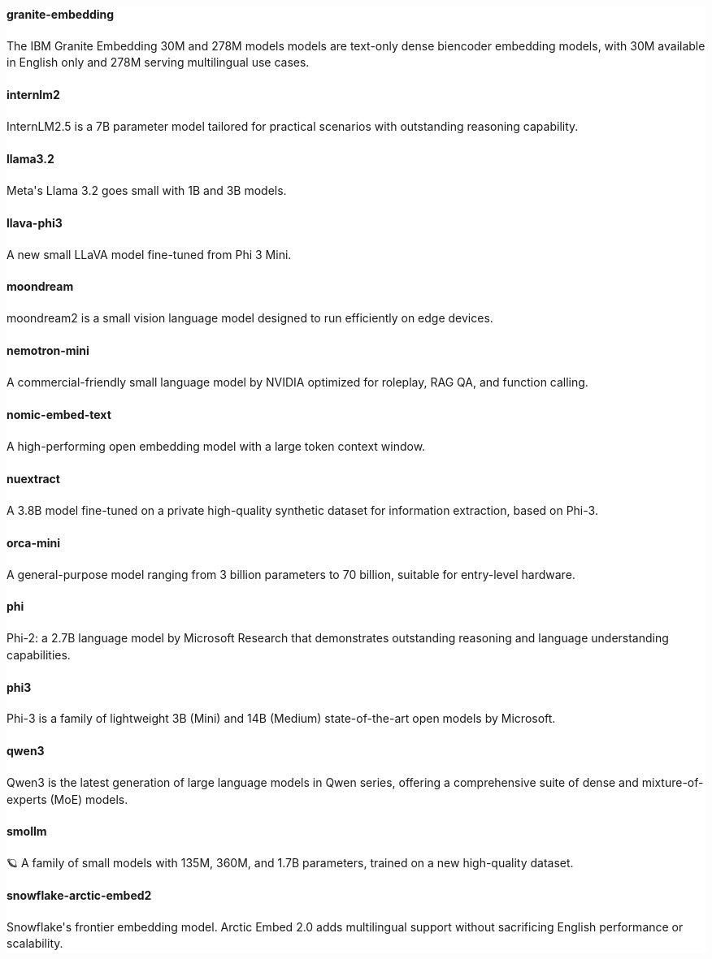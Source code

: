 #### granite-embedding
The IBM Granite Embedding 30M and 278M models models are text-only dense biencoder embedding models, with 30M available in English only and 278M serving multilingual use cases.

#### internlm2
InternLM2.5 is a 7B parameter model tailored for practical scenarios with outstanding reasoning capability.

#### llama3.2
Meta's Llama 3.2 goes small with 1B and 3B models.

#### llava-phi3
A new small LLaVA model fine-tuned from Phi 3 Mini.

#### moondream
moondream2 is a small vision language model designed to run efficiently on edge devices.

#### nemotron-mini
A commercial-friendly small language model by NVIDIA optimized for roleplay, RAG QA, and function calling.

#### nomic-embed-text
A high-performing open embedding model with a large token context window.

#### nuextract
A 3.8B model fine-tuned on a private high-quality synthetic dataset for information extraction, based on Phi-3.

#### orca-mini
A general-purpose model ranging from 3 billion parameters to 70 billion, suitable for entry-level hardware.

#### phi
Phi-2: a 2.7B language model by Microsoft Research that demonstrates outstanding reasoning and language understanding capabilities.

#### phi3
Phi-3 is a family of lightweight 3B (Mini) and 14B (Medium) state-of-the-art open models by Microsoft.

#### qwen3
Qwen3 is the latest generation of large language models in Qwen series, offering a comprehensive suite of dense and mixture-of-experts (MoE) models.

#### smollm
🪐 A family of small models with 135M, 360M, and 1.7B parameters, trained on a new high-quality dataset.

#### snowflake-arctic-embed2
Snowflake's frontier embedding model. Arctic Embed 2.0 adds multilingual support without sacrificing English performance or scalability.

